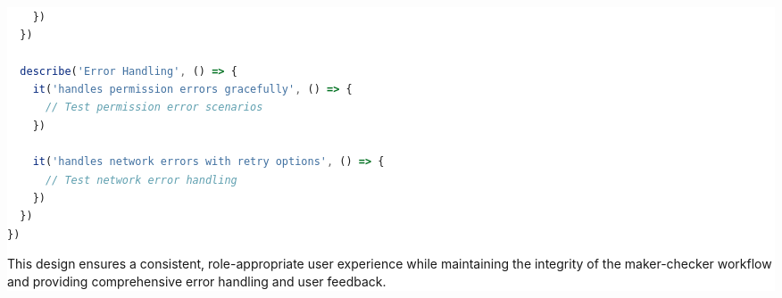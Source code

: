 ```typescript
    })
  })
  
  describe('Error Handling', () => {
    it('handles permission errors gracefully', () => {
      // Test permission error scenarios
    })
    
    it('handles network errors with retry options', () => {
      // Test network error handling
    })
  })
})
```

This design ensures a consistent, role-appropriate user experience while maintaining the integrity of the maker-checker workflow and providing comprehensive error handling and user feedback.